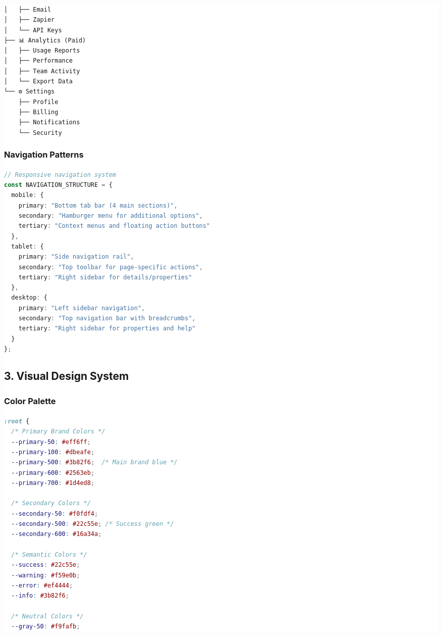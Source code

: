 ```
│   ├── Email
│   ├── Zapier
│   └── API Keys
├── 📊 Analytics (Paid)
│   ├── Usage Reports
│   ├── Performance
│   ├── Team Activity
│   └── Export Data
└── ⚙️ Settings
    ├── Profile
    ├── Billing
    ├── Notifications
    └── Security
```

### Navigation Patterns
```typescript
// Responsive navigation system
const NAVIGATION_STRUCTURE = {
  mobile: {
    primary: "Bottom tab bar (4 main sections)",
    secondary: "Hamburger menu for additional options",
    tertiary: "Context menus and floating action buttons"
  },
  tablet: {
    primary: "Side navigation rail",
    secondary: "Top toolbar for page-specific actions",
    tertiary: "Right sidebar for details/properties"
  },
  desktop: {
    primary: "Left sidebar navigation",
    secondary: "Top navigation bar with breadcrumbs",
    tertiary: "Right sidebar for properties and help"
  }
};
```

## 3. Visual Design System

### Color Palette
```css
:root {
  /* Primary Brand Colors */
  --primary-50: #eff6ff;
  --primary-100: #dbeafe;
  --primary-500: #3b82f6;  /* Main brand blue */
  --primary-600: #2563eb;
  --primary-700: #1d4ed8;
  
  /* Secondary Colors */
  --secondary-50: #f0fdf4;
  --secondary-500: #22c55e; /* Success green */
  --secondary-600: #16a34a;
  
  /* Semantic Colors */
  --success: #22c55e;
  --warning: #f59e0b;
  --error: #ef4444;
  --info: #3b82f6;
  
  /* Neutral Colors */
  --gray-50: #f9fafb;
```